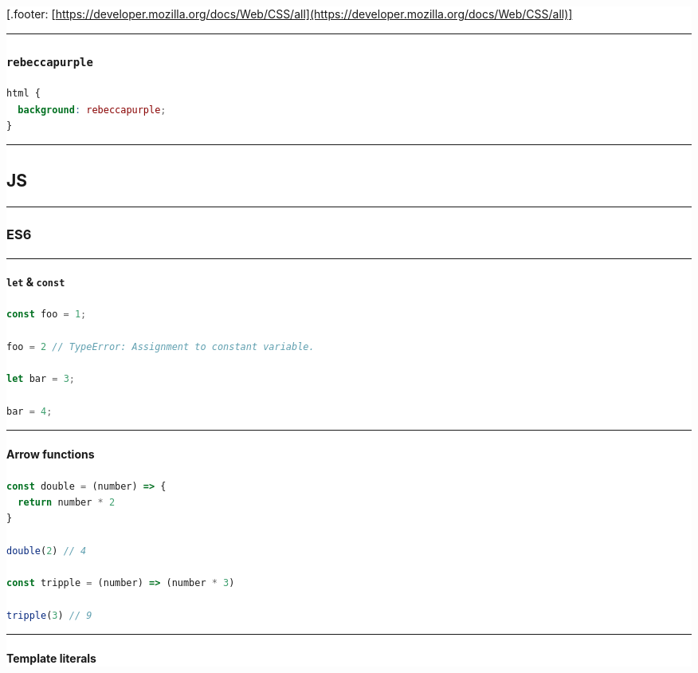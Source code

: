 [.footer: [https://developer.mozilla.org/docs/Web/CSS/all](https://developer.mozilla.org/docs/Web/CSS/all)]

---

### `rebeccapurple`

```css
html {
  background: rebeccapurple;
}
```

---

## JS

---

### ES6

---

#### `let` & `const`

```js
const foo = 1;

foo = 2 // TypeError: Assignment to constant variable.

let bar = 3;

bar = 4;
```

---

#### Arrow functions

```js
const double = (number) => {
  return number * 2
}

double(2) // 4

const tripple = (number) => (number * 3)

tripple(3) // 9
```

---

#### Template literals
